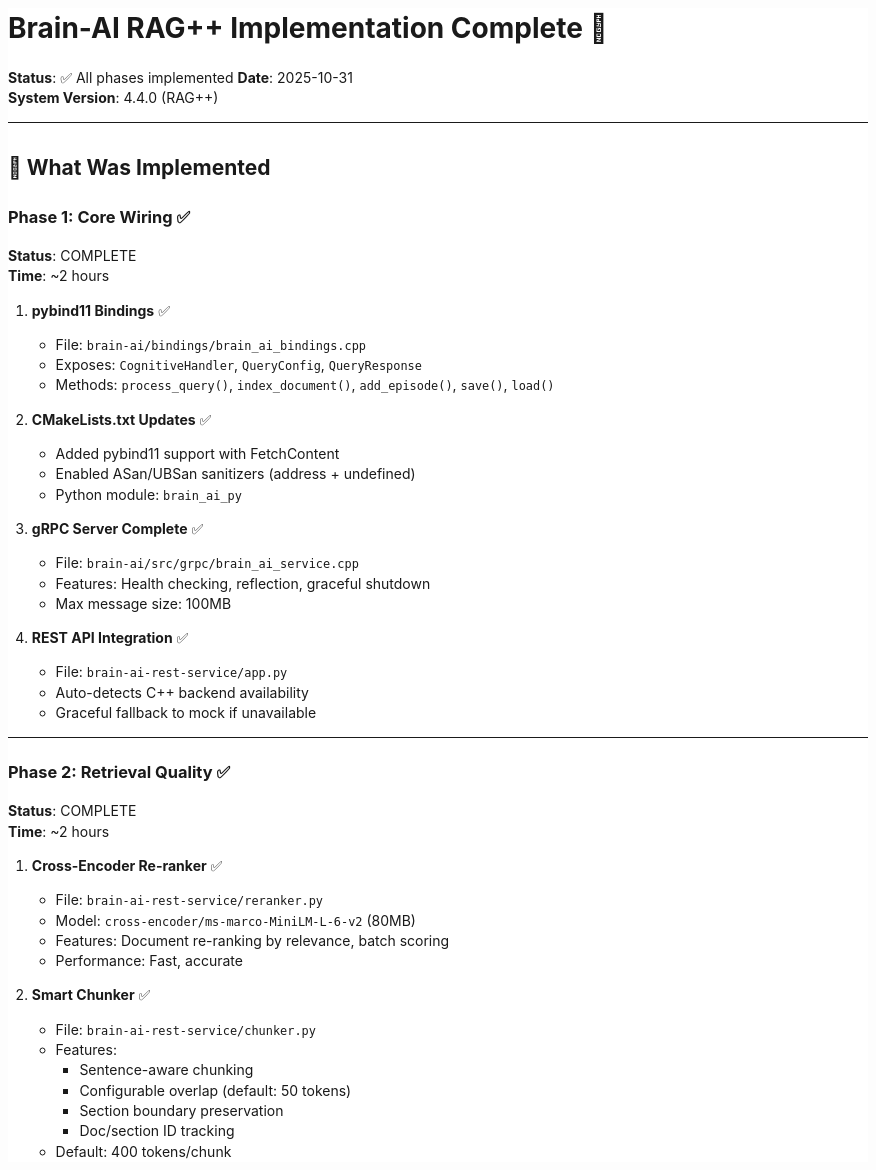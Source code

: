 # Brain-AI RAG++ Implementation Complete 🎉

**Status**: ✅ All phases implemented
**Date**: 2025-10-31  
**System Version**: 4.4.0 (RAG++)

---

## 🚀 What Was Implemented

### Phase 1: Core Wiring ✅
**Status**: COMPLETE  
**Time**: ~2 hours

1. **pybind11 Bindings** ✅
   - File: `brain-ai/bindings/brain_ai_bindings.cpp`
   - Exposes: `CognitiveHandler`, `QueryConfig`, `QueryResponse`
   - Methods: `process_query()`, `index_document()`, `add_episode()`, `save()`, `load()`
   
2. **CMakeLists.txt Updates** ✅
   - Added pybind11 support with FetchContent
   - Enabled ASan/UBSan sanitizers (address + undefined)
   - Python module: `brain_ai_py`
   
3. **gRPC Server Complete** ✅
   - File: `brain-ai/src/grpc/brain_ai_service.cpp`
   - Features: Health checking, reflection, graceful shutdown
   - Max message size: 100MB
   
4. **REST API Integration** ✅
   - File: `brain-ai-rest-service/app.py`
   - Auto-detects C++ backend availability
   - Graceful fallback to mock if unavailable

---

### Phase 2: Retrieval Quality ✅
**Status**: COMPLETE  
**Time**: ~2 hours

1. **Cross-Encoder Re-ranker** ✅
   - File: `brain-ai-rest-service/reranker.py`
   - Model: `cross-encoder/ms-marco-MiniLM-L-6-v2` (80MB)
   - Features: Document re-ranking by relevance, batch scoring
   - Performance: Fast, accurate
   
2. **Smart Chunker** ✅
   - File: `brain-ai-rest-service/chunker.py`
   - Features:
     * Sentence-aware chunking
     * Configurable overlap (default: 50 tokens)
     * Section boundary preservation
     * Doc/section ID tracking
   - Default: 400 tokens/chunk
   